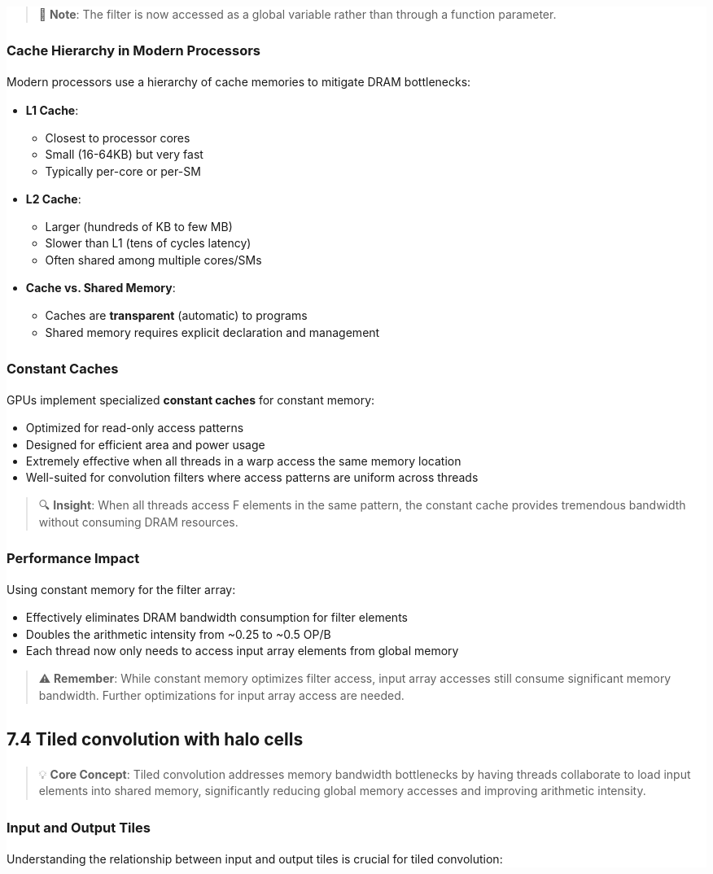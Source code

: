 ```c
```

> 📝 **Note**: The filter is now accessed as a global variable rather than through a function parameter.

### Cache Hierarchy in Modern Processors

Modern processors use a hierarchy of cache memories to mitigate DRAM bottlenecks:

- **L1 Cache**: 
  - Closest to processor cores
  - Small (16-64KB) but very fast
  - Typically per-core or per-SM

- **L2 Cache**:
  - Larger (hundreds of KB to few MB)
  - Slower than L1 (tens of cycles latency)
  - Often shared among multiple cores/SMs

- **Cache vs. Shared Memory**:
  - Caches are **transparent** (automatic) to programs
  - Shared memory requires explicit declaration and management

### Constant Caches

GPUs implement specialized **constant caches** for constant memory:

- Optimized for read-only access patterns
- Designed for efficient area and power usage
- Extremely effective when all threads in a warp access the same memory location
- Well-suited for convolution filters where access patterns are uniform across threads

> 🔍 **Insight**: When all threads access F elements in the same pattern, the constant cache provides tremendous bandwidth without consuming DRAM resources.

### Performance Impact

Using constant memory for the filter array:
- Effectively eliminates DRAM bandwidth consumption for filter elements
- Doubles the arithmetic intensity from ~0.25 to ~0.5 OP/B
- Each thread now only needs to access input array elements from global memory

> ⚠️ **Remember**: While constant memory optimizes filter access, input array accesses still consume significant memory bandwidth. Further optimizations for input array access are needed.


## 7.4 Tiled convolution with halo cells

> 💡 **Core Concept**: Tiled convolution addresses memory bandwidth bottlenecks by having threads collaborate to load input elements into shared memory, significantly reducing global memory accesses and improving arithmetic intensity.

### Input and Output Tiles

Understanding the relationship between input and output tiles is crucial for tiled convolution:
